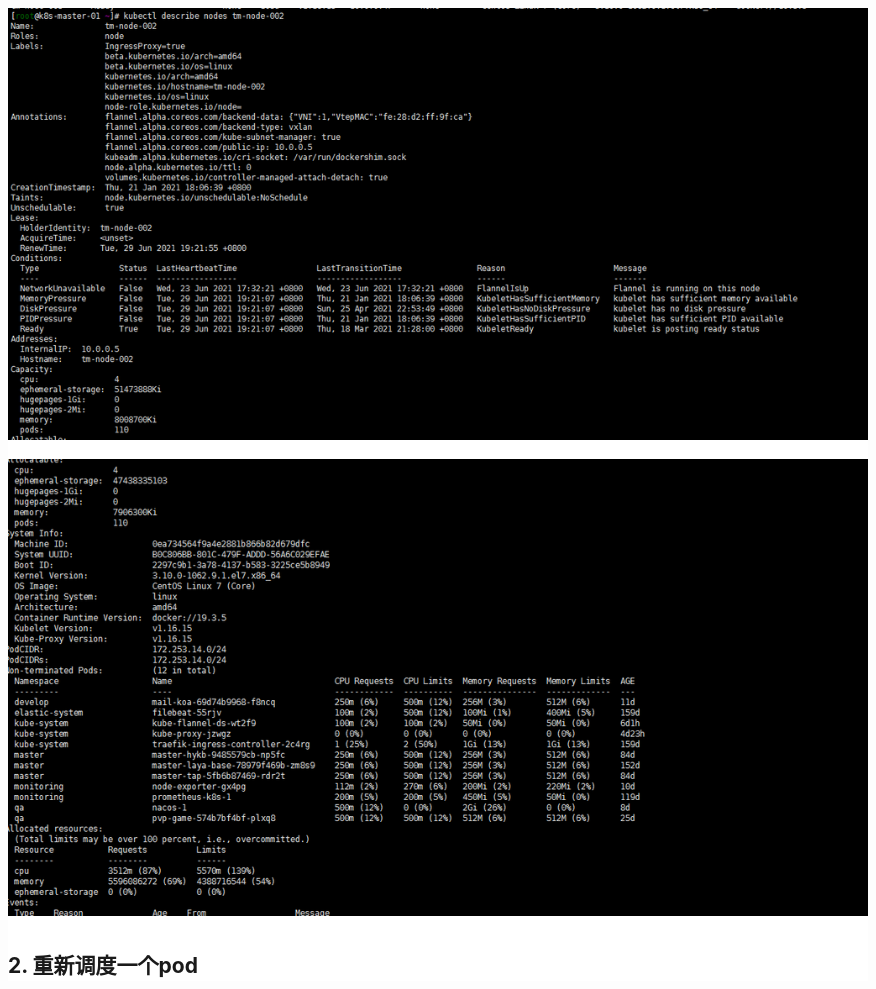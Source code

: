 ![image.png](/assets/images/2021/06-29//mkonmivwvg.png)

![image.png](/assets/images/2021/06-29//x04xbn4bkw.png)

## 2. 重新调度一个pod
